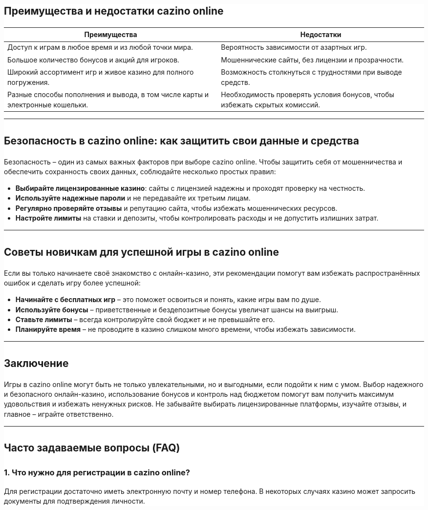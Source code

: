 ## Преимущества и недостатки cazino online

| Преимущества                                                                 | Недостатки                                                                 |
|------------------------------------------------------------------------------|---------------------------------------------------------------------------|
| Доступ к играм в любое время и из любой точки мира.                          | Вероятность зависимости от азартных игр.                                  |
| Большое количество бонусов и акций для игроков.                              | Мошеннические сайты, без лицензии и прозрачности.                         |
| Широкий ассортимент игр и живое казино для полного погружения.               | Возможность столкнуться с трудностями при выводе средств.                 |
| Разные способы пополнения и вывода, в том числе карты и электронные кошельки.| Необходимость проверять условия бонусов, чтобы избежать скрытых комиссий. |

---

## Безопасность в cazino online: как защитить свои данные и средства

Безопасность – один из самых важных факторов при выборе cazino online. Чтобы защитить себя от мошенничества и обеспечить сохранность своих данных, соблюдайте несколько простых правил:

- **Выбирайте лицензированные казино**: сайты с лицензией надежны и проходят проверку на честность.
- **Используйте надежные пароли** и не передавайте их третьим лицам.
- **Регулярно проверяйте отзывы** и репутацию сайта, чтобы избежать мошеннических ресурсов.
- **Настройте лимиты** на ставки и депозиты, чтобы контролировать расходы и не допустить излишних затрат.

---

## Советы новичкам для успешной игры в cazino online

Если вы только начинаете своё знакомство с онлайн-казино, эти рекомендации помогут вам избежать распространённых ошибок и сделать игру более успешной:

- **Начинайте с бесплатных игр** – это поможет освоиться и понять, какие игры вам по душе.
- **Используйте бонусы** – приветственные и бездепозитные бонусы увеличат шансы на выигрыш.
- **Ставьте лимиты** – всегда контролируйте свой бюджет и не превышайте его.
- **Планируйте время** – не проводите в казино слишком много времени, чтобы избежать зависимости.

---

## Заключение

Игры в cazino online могут быть не только увлекательными, но и выгодными, если подойти к ним с умом. Выбор надежного и безопасного онлайн-казино, использование бонусов и контроль над бюджетом помогут вам получить максимум удовольствия и избежать ненужных рисков. Не забывайте выбирать лицензированные платформы, изучайте отзывы, и главное – играйте ответственно.

---

## Часто задаваемые вопросы (FAQ)

### 1. Что нужно для регистрации в cazino online?
Для регистрации достаточно иметь электронную почту и номер телефона. В некоторых случаях казино может запросить документы для подтверждения личности.
